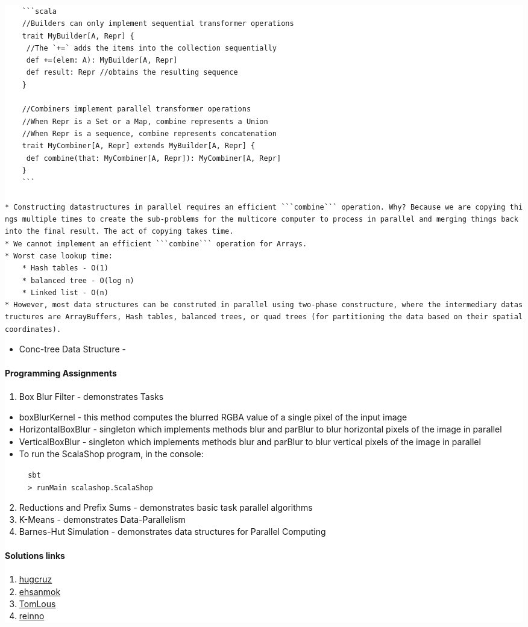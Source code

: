 		```scala
		//Builders can only implement sequential transformer operations
		trait MyBuilder[A, Repr] {
		 //The `+=` adds the items into the collection sequentially
		 def +=(elem: A): MyBuilder[A, Repr] 
		 def result: Repr //obtains the resulting sequence
		}
			
		//Combiners implement parallel transformer operations
		//When Repr is a Set or a Map, combine represents a Union
		//When Repr is a sequence, combine represents concatenation
		trait MyCombiner[A, Repr] extends MyBuilder[A, Repr] {
		 def combine(that: MyCombiner[A, Repr]): MyCombiner[A, Repr]
		}
		```
	 
	* Constructing datastructures in parallel requires an efficient ```combine``` operation. Why? Because we are copying things multiple times to create the sub-problems for the multicore computer to process in parallel and merging things back into the final result. The act of copying takes time. 
	* We cannot implement an efficient ```combine``` operation for Arrays.
	* Worst case lookup time:
		* Hash tables - O(1)
		* balanced tree - O(log n)
		* Linked list - O(n)
	* However, most data structures can be construted in parallel using two-phase constructure, where the intermediary datastructures are ArrayBuffers, Hash tables, balanced trees, or quad trees (for partitioning the data based on their spatial coordinates). 
* Conc-tree Data Structure - 

#### Programming Assignments
1. Box Blur Filter - demonstrates Tasks
  * boxBlurKernel - this method computes the blurred RGBA value of a single pixel of the input image
  * HorizontalBoxBlur - singleton which implements methods blur and parBlur to blur horizontal pixels of the image in parallel
  * VerticalBoxBlur - singleton which implements methods blur and parBlur to blur vertical pixels of the image in parallel
  * To run the ScalaShop program, in the console:
    ```
      sbt
      > runMain scalashop.ScalaShop
    ```
2. Reductions and Prefix Sums - demonstrates basic task parallel algorithms
3. K-Means - demonstrates Data-Parallelism
4. Barnes-Hut Simulation - demonstrates data structures for Parallel Computing

#### Solutions links
1. [hugcruz](https://github.com/hugcruz/parprog1)
2. [ehsanmok](https://github.com/ehsanmok/Scala-Parallel-Programming)
3. [TomLous](https://github.com/TomLous/coursera-parallel-programming-scala/tree/master/src/main/scala)
4. [reinno](https://github.com/reinno/coursera-parprog)
